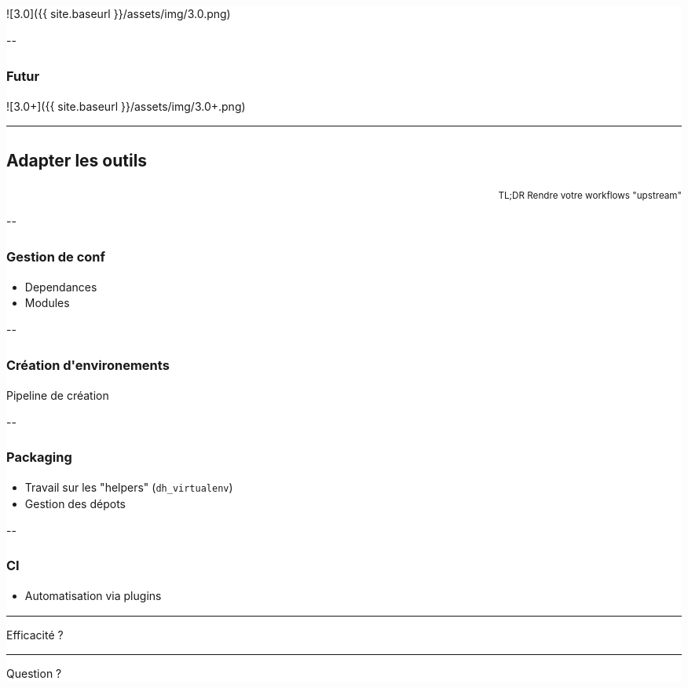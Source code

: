 ![3.0]({{ site.baseurl }}/assets/img/3.0.png)

--

### Futur

![3.0+]({{ site.baseurl }}/assets/img/3.0+.png)

---

## Adapter les outils

<p style="text-align: right">
<small>TL;DR Rendre votre workflows "upstream"</small>
</p>

--

### Gestion de conf

* Dependances
* Modules

--

### Création d'environements

Pipeline de création

--

### Packaging

* Travail sur les "helpers" (`dh_virtualenv`)
* Gestion des dépots

--

### CI

* Automatisation via plugins

---

Efficacité ?

---

Question ?
